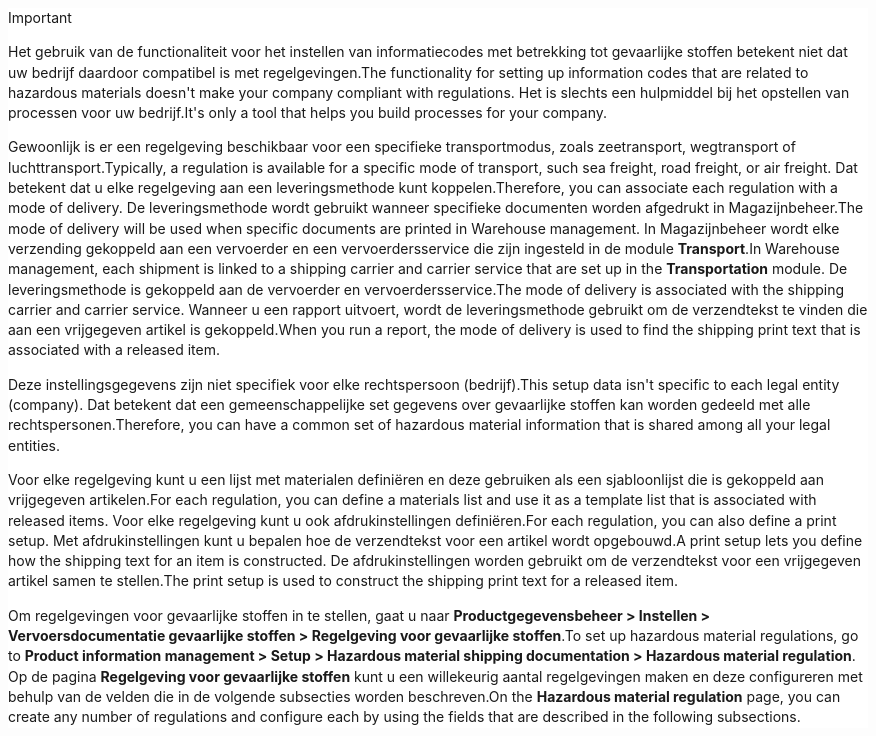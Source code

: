 > [!IMPORTANT]
> <span data-ttu-id="e1953-124">Het gebruik van de functionaliteit voor het instellen van informatiecodes met betrekking tot gevaarlijke stoffen betekent niet dat uw bedrijf daardoor compatibel is met regelgevingen.</span><span class="sxs-lookup"><span data-stu-id="e1953-124">The functionality for setting up information codes that are related to hazardous materials doesn't make your company compliant with regulations.</span></span> <span data-ttu-id="e1953-125">Het is slechts een hulpmiddel bij het opstellen van processen voor uw bedrijf.</span><span class="sxs-lookup"><span data-stu-id="e1953-125">It's only a tool that helps you build processes for your company.</span></span>

<span data-ttu-id="e1953-126">Gewoonlijk is er een regelgeving beschikbaar voor een specifieke transportmodus, zoals zeetransport, wegtransport of luchttransport.</span><span class="sxs-lookup"><span data-stu-id="e1953-126">Typically, a regulation is available for a specific mode of transport, such sea freight, road freight, or air freight.</span></span> <span data-ttu-id="e1953-127">Dat betekent dat u elke regelgeving aan een leveringsmethode kunt koppelen.</span><span class="sxs-lookup"><span data-stu-id="e1953-127">Therefore, you can associate each regulation with a mode of delivery.</span></span> <span data-ttu-id="e1953-128">De leveringsmethode wordt gebruikt wanneer specifieke documenten worden afgedrukt in Magazijnbeheer.</span><span class="sxs-lookup"><span data-stu-id="e1953-128">The mode of delivery will be used when specific documents are printed in Warehouse management.</span></span> <span data-ttu-id="e1953-129">In Magazijnbeheer wordt elke verzending gekoppeld aan een vervoerder en een vervoerdersservice die zijn ingesteld in de module **Transport**.</span><span class="sxs-lookup"><span data-stu-id="e1953-129">In Warehouse management, each shipment is linked to a shipping carrier and carrier service that are set up in the **Transportation** module.</span></span> <span data-ttu-id="e1953-130">De leveringsmethode is gekoppeld aan de vervoerder en vervoerdersservice.</span><span class="sxs-lookup"><span data-stu-id="e1953-130">The mode of delivery is associated with the shipping carrier and carrier service.</span></span> <span data-ttu-id="e1953-131">Wanneer u een rapport uitvoert, wordt de leveringsmethode gebruikt om de verzendtekst te vinden die aan een vrijgegeven artikel is gekoppeld.</span><span class="sxs-lookup"><span data-stu-id="e1953-131">When you run a report, the mode of delivery is used to find the shipping print text that is associated with a released item.</span></span>

<span data-ttu-id="e1953-132">Deze instellingsgegevens zijn niet specifiek voor elke rechtspersoon (bedrijf).</span><span class="sxs-lookup"><span data-stu-id="e1953-132">This setup data isn't specific to each legal entity (company).</span></span> <span data-ttu-id="e1953-133">Dat betekent dat een gemeenschappelijke set gegevens over gevaarlijke stoffen kan worden gedeeld met alle rechtspersonen.</span><span class="sxs-lookup"><span data-stu-id="e1953-133">Therefore, you can have a common set of hazardous material information that is shared among all your legal entities.</span></span>

<span data-ttu-id="e1953-134">Voor elke regelgeving kunt u een lijst met materialen definiëren en deze gebruiken als een sjabloonlijst die is gekoppeld aan vrijgegeven artikelen.</span><span class="sxs-lookup"><span data-stu-id="e1953-134">For each regulation, you can define a materials list and use it as a template list that is associated with released items.</span></span> <span data-ttu-id="e1953-135">Voor elke regelgeving kunt u ook afdrukinstellingen definiëren.</span><span class="sxs-lookup"><span data-stu-id="e1953-135">For each regulation, you can also define a print setup.</span></span> <span data-ttu-id="e1953-136">Met afdrukinstellingen kunt u bepalen hoe de verzendtekst voor een artikel wordt opgebouwd.</span><span class="sxs-lookup"><span data-stu-id="e1953-136">A print setup lets you define how the shipping text for an item is constructed.</span></span> <span data-ttu-id="e1953-137">De afdrukinstellingen worden gebruikt om de verzendtekst voor een vrijgegeven artikel samen te stellen.</span><span class="sxs-lookup"><span data-stu-id="e1953-137">The print setup is used to construct the shipping print text for a released item.</span></span>

<span data-ttu-id="e1953-138">Om regelgevingen voor gevaarlijke stoffen in te stellen, gaat u naar **Productgegevensbeheer \> Instellen \> Vervoersdocumentatie gevaarlijke stoffen \> Regelgeving voor gevaarlijke stoffen**.</span><span class="sxs-lookup"><span data-stu-id="e1953-138">To set up hazardous material regulations, go to **Product information management \> Setup \> Hazardous material shipping documentation \> Hazardous material regulation**.</span></span> <span data-ttu-id="e1953-139">Op de pagina **Regelgeving voor gevaarlijke stoffen** kunt u een willekeurig aantal regelgevingen maken en deze configureren met behulp van de velden die in de volgende subsecties worden beschreven.</span><span class="sxs-lookup"><span data-stu-id="e1953-139">On the **Hazardous material regulation** page, you can create any number of regulations and configure each by using the fields that are described in the following subsections.</span></span>
